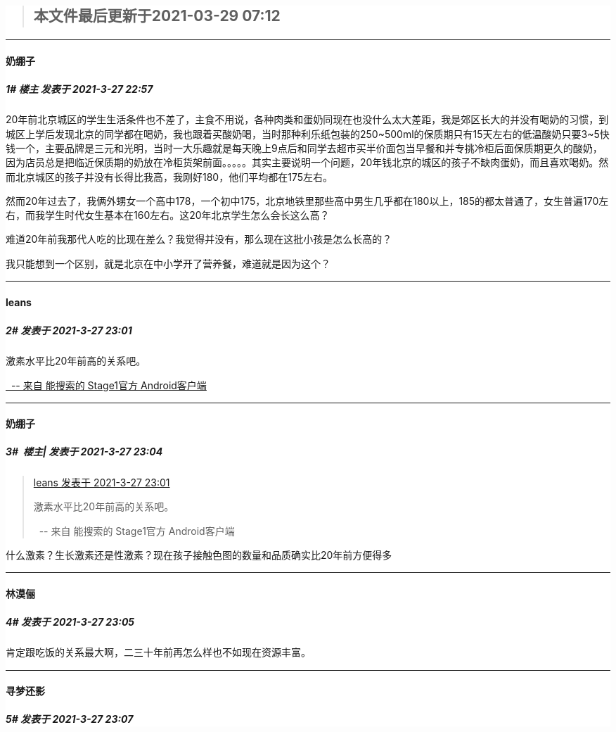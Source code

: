 > ## **本文件最后更新于2021-03-29 07:12** 


-----

####  奶绷子  
##### 1#       楼主       发表于 2021-3-27 22:57


20年前北京城区的学生生活条件也不差了，主食不用说，各种肉类和蛋奶同现在也没什么太大差距，我是郊区长大的并没有喝奶的习惯，到城区上学后发现北京的同学都在喝奶，我也跟着买酸奶喝，当时那种利乐纸包装的250~500ml的保质期只有15天左右的低温酸奶只要3~5快钱一个，主要品牌是三元和光明，当时一大乐趣就是每天晚上9点后和同学去超市买半价面包当早餐和并专挑冷柜后面保质期更久的酸奶，因为店员总是把临近保质期的奶放在冷柜货架前面。。。。。其实主要说明一个问题，20年钱北京的城区的孩子不缺肉蛋奶，而且喜欢喝奶。然而北京城区的孩子并没有长得比我高，我刚好180，他们平均都在175左右。

然而20年过去了，我俩外甥女一个高中178，一个初中175，北京地铁里那些高中男生几乎都在180以上，185的都太普通了，女生普遍170左右，而我学生时代女生基本在160左右。这20年北京学生怎么会长这么高？

难道20年前我那代人吃的比现在差么？我觉得并没有，那么现在这批小孩是怎么长高的？

我只能想到一个区别，就是北京在中小学开了营养餐，难道就是因为这个？


-----

####  leans  
##### 2#       发表于 2021-3-27 23:01


激素水平比20年前高的关系吧。

[  -- 来自 能搜索的 Stage1官方 Android客户端](https://www.coolapk.com/apk/140634)


-----

####  奶绷子  
##### 3#         楼主| 发表于 2021-3-27 23:04


<blockquote><a href="httphttps://bbs.saraba1st.com/2b/forum.php?mod=redirect&amp;goto=findpost&amp;pid=50753463&amp;ptid=1995356" target="_blank">leans 发表于 2021-3-27 23:01</a>

激素水平比20年前高的关系吧。


  -- 来自 能搜索的 Stage1官方 Android客户端</blockquote>
什么激素？生长激素还是性激素？现在孩子接触色图的数量和品质确实比20年前方便得多


-----

####  林漠俪  
##### 4#       发表于 2021-3-27 23:05


肯定跟吃饭的关系最大啊，二三十年前再怎么样也不如现在资源丰富。


-----

####  寻梦还影  
##### 5#       发表于 2021-3-27 23:07

